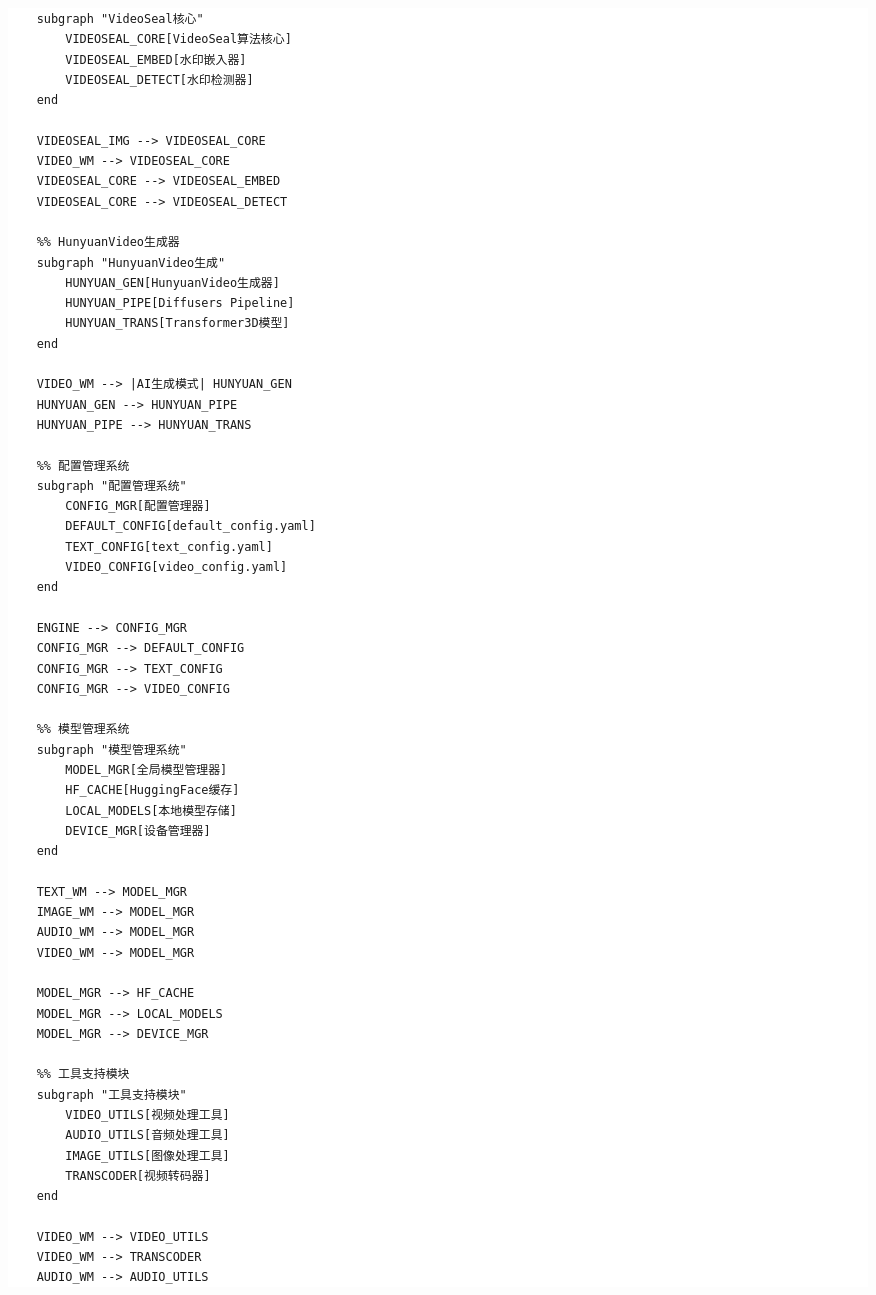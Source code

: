 ```mermaid
    subgraph "VideoSeal核心"
        VIDEOSEAL_CORE[VideoSeal算法核心]
        VIDEOSEAL_EMBED[水印嵌入器]
        VIDEOSEAL_DETECT[水印检测器]
    end

    VIDEOSEAL_IMG --> VIDEOSEAL_CORE
    VIDEO_WM --> VIDEOSEAL_CORE
    VIDEOSEAL_CORE --> VIDEOSEAL_EMBED
    VIDEOSEAL_CORE --> VIDEOSEAL_DETECT

    %% HunyuanVideo生成器
    subgraph "HunyuanVideo生成"
        HUNYUAN_GEN[HunyuanVideo生成器]
        HUNYUAN_PIPE[Diffusers Pipeline]
        HUNYUAN_TRANS[Transformer3D模型]
    end

    VIDEO_WM --> |AI生成模式| HUNYUAN_GEN
    HUNYUAN_GEN --> HUNYUAN_PIPE
    HUNYUAN_PIPE --> HUNYUAN_TRANS

    %% 配置管理系统
    subgraph "配置管理系统"
        CONFIG_MGR[配置管理器]
        DEFAULT_CONFIG[default_config.yaml]
        TEXT_CONFIG[text_config.yaml]
        VIDEO_CONFIG[video_config.yaml]
    end

    ENGINE --> CONFIG_MGR
    CONFIG_MGR --> DEFAULT_CONFIG
    CONFIG_MGR --> TEXT_CONFIG
    CONFIG_MGR --> VIDEO_CONFIG

    %% 模型管理系统
    subgraph "模型管理系统"
        MODEL_MGR[全局模型管理器]
        HF_CACHE[HuggingFace缓存]
        LOCAL_MODELS[本地模型存储]
        DEVICE_MGR[设备管理器]
    end

    TEXT_WM --> MODEL_MGR
    IMAGE_WM --> MODEL_MGR
    AUDIO_WM --> MODEL_MGR
    VIDEO_WM --> MODEL_MGR

    MODEL_MGR --> HF_CACHE
    MODEL_MGR --> LOCAL_MODELS
    MODEL_MGR --> DEVICE_MGR

    %% 工具支持模块
    subgraph "工具支持模块"
        VIDEO_UTILS[视频处理工具]
        AUDIO_UTILS[音频处理工具]
        IMAGE_UTILS[图像处理工具]
        TRANSCODER[视频转码器]
    end

    VIDEO_WM --> VIDEO_UTILS
    VIDEO_WM --> TRANSCODER
    AUDIO_WM --> AUDIO_UTILS
```
